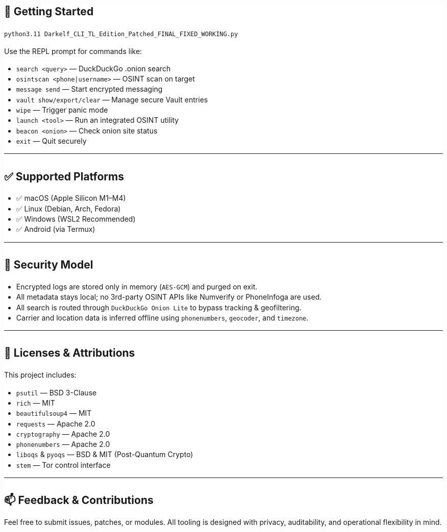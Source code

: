 
## 🚀 Getting Started

```bash
python3.11 Darkelf_CLI_TL_Edition_Patched_FINAL_FIXED_WORKING.py
```

Use the REPL prompt for commands like:

- `search <query>` — DuckDuckGo .onion search
- `osintscan <phone|username>` — OSINT scan on target
- `message send` — Start encrypted messaging
- `vault show/export/clear` — Manage secure Vault entries
- `wipe` — Trigger panic mode
- `launch <tool>` — Run an integrated OSINT utility
- `beacon <onion>` — Check onion site status
- `exit` — Quit securely

---

## ✅ Supported Platforms

- ✅ macOS (Apple Silicon M1–M4)
- ✅ Linux (Debian, Arch, Fedora)
- ✅ Windows (WSL2 Recommended)
- ✅ Android (via Termux)

---

## 🔐 Security Model

- Encrypted logs are stored only in memory (`AES-GCM`) and purged on exit.
- All metadata stays local; no 3rd-party OSINT APIs like Numverify or PhoneInfoga are used.
- All search is routed through `DuckDuckGo Onion Lite` to bypass tracking & geofiltering.
- Carrier and location data is inferred offline using `phonenumbers`, `geocoder`, and `timezone`.

---

## 📝 Licenses & Attributions

This project includes:

- `psutil` — BSD 3-Clause
- `rich` — MIT
- `beautifulsoup4` — MIT
- `requests` — Apache 2.0
- `cryptography` — Apache 2.0
- `phonenumbers` — Apache 2.0
- `liboqs` & `pyoqs` — BSD & MIT (Post-Quantum Crypto)
- `stem` — Tor control interface

---

## 📫 Feedback & Contributions

Feel free to submit issues, patches, or modules. All tooling is designed with privacy, auditability, and operational flexibility in mind.
